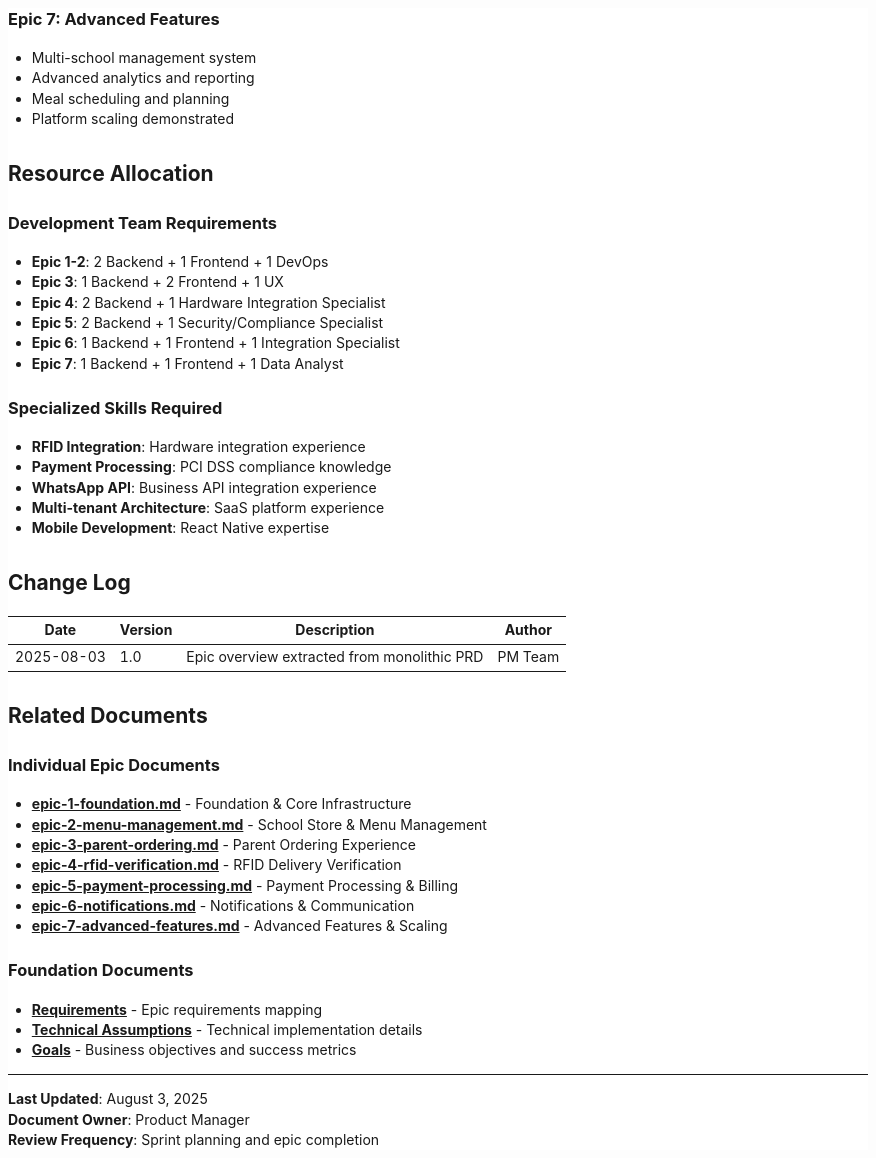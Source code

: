 ### Epic 7: Advanced Features

- Multi-school management system
- Advanced analytics and reporting
- Meal scheduling and planning
- Platform scaling demonstrated

## Resource Allocation

### Development Team Requirements

- **Epic 1-2**: 2 Backend + 1 Frontend + 1 DevOps
- **Epic 3**: 1 Backend + 2 Frontend + 1 UX
- **Epic 4**: 2 Backend + 1 Hardware Integration Specialist
- **Epic 5**: 2 Backend + 1 Security/Compliance Specialist
- **Epic 6**: 1 Backend + 1 Frontend + 1 Integration Specialist
- **Epic 7**: 1 Backend + 1 Frontend + 1 Data Analyst

### Specialized Skills Required

- **RFID Integration**: Hardware integration experience
- **Payment Processing**: PCI DSS compliance knowledge
- **WhatsApp API**: Business API integration experience
- **Multi-tenant Architecture**: SaaS platform experience
- **Mobile Development**: React Native expertise

## Change Log

| Date       | Version | Description                                 | Author  |
| ---------- | ------- | ------------------------------------------- | ------- |
| 2025-08-03 | 1.0     | Epic overview extracted from monolithic PRD | PM Team |

## Related Documents

### Individual Epic Documents

- **[epic-1-foundation.md](epic-1-foundation.md)** - Foundation & Core Infrastructure
- **[epic-2-menu-management.md](epic-2-menu-management.md)** - School Store & Menu Management
- **[epic-3-parent-ordering.md](epic-3-parent-ordering.md)** - Parent Ordering Experience
- **[epic-4-rfid-verification.md](epic-4-rfid-verification.md)** - RFID Delivery Verification
- **[epic-5-payment-processing.md](epic-5-payment-processing.md)** - Payment Processing & Billing
- **[epic-6-notifications.md](epic-6-notifications.md)** - Notifications & Communication
- **[epic-7-advanced-features.md](epic-7-advanced-features.md)** - Advanced Features & Scaling

### Foundation Documents

- **[Requirements](../02-requirements.md)** - Epic requirements mapping
- **[Technical Assumptions](../04-technical-assumptions.md)** - Technical implementation details
- **[Goals](../01-goals-background.md)** - Business objectives and success metrics

---

**Last Updated**: August 3, 2025  
**Document Owner**: Product Manager  
**Review Frequency**: Sprint planning and epic completion

